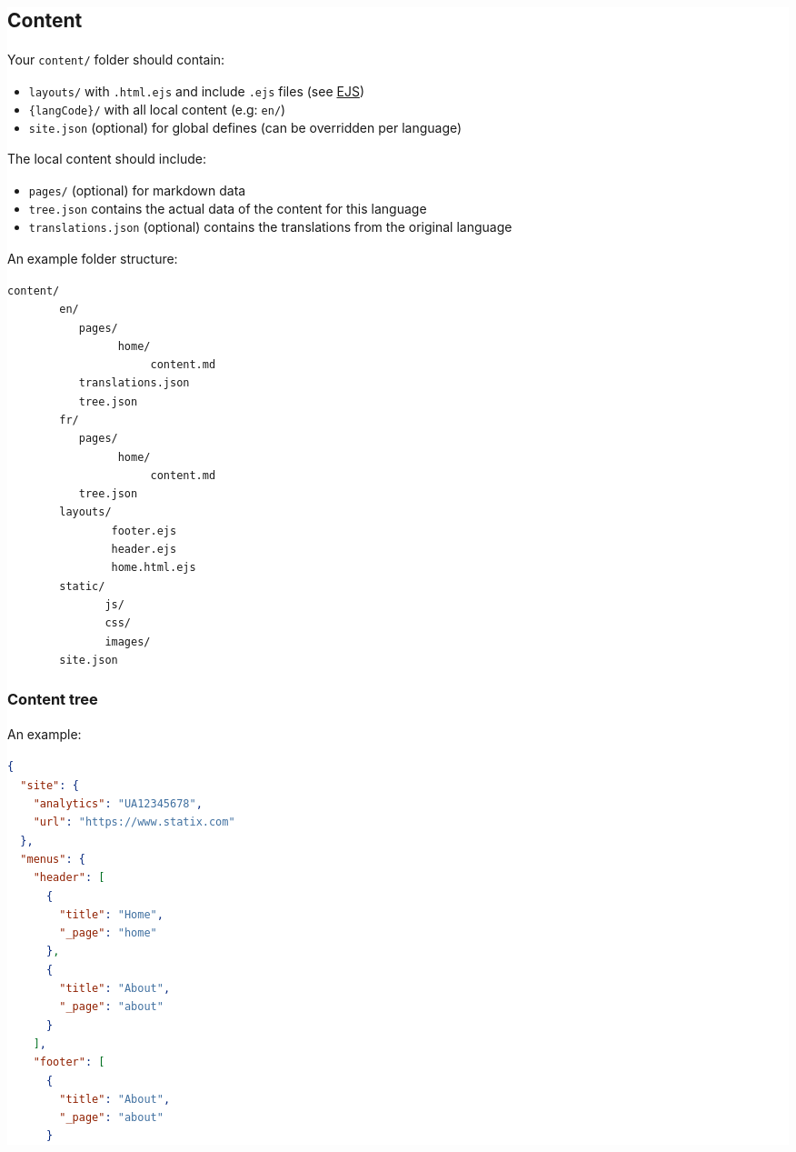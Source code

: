 ## Content

Your `content/` folder should contain:

- `layouts/` with `.html.ejs` and include `.ejs` files (see [EJS](http://ejs.co/))
- `{langCode}/` with all local content (e.g: `en/`)
- `site.json` (optional) for global defines (can be overridden per language)

The local content should include:

- `pages/` (optional) for markdown data 
- `tree.json` contains the actual data of the content for this language
- `translations.json` (optional) contains the translations from the original language

An example folder structure:

```
content/
        en/
           pages/
                 home/
                      content.md
           translations.json
           tree.json
        fr/
           pages/
                 home/
                      content.md
           tree.json
        layouts/
                footer.ejs
                header.ejs
                home.html.ejs
        static/
               js/
               css/
               images/
        site.json
```

### Content tree

An example:

```json
{
  "site": {
    "analytics": "UA12345678",
    "url": "https://www.statix.com"
  },
  "menus": {
    "header": [
      {
        "title": "Home",
        "_page": "home"
      },
      {
        "title": "About",
        "_page": "about"
      }
    ],
    "footer": [
      {
        "title": "About",
        "_page": "about"
      }
```